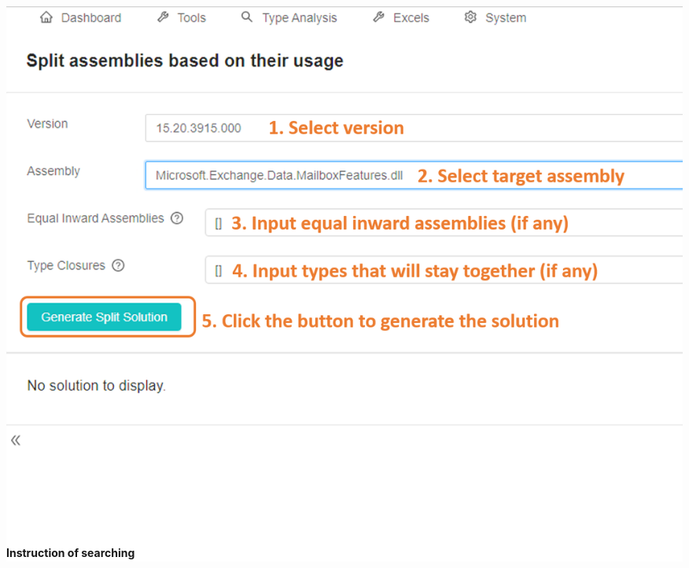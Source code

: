 ![SearchInstruction](image/AssemblySplitter/SearchInstruction.png "Instruction")  
**Instruction of searching**
